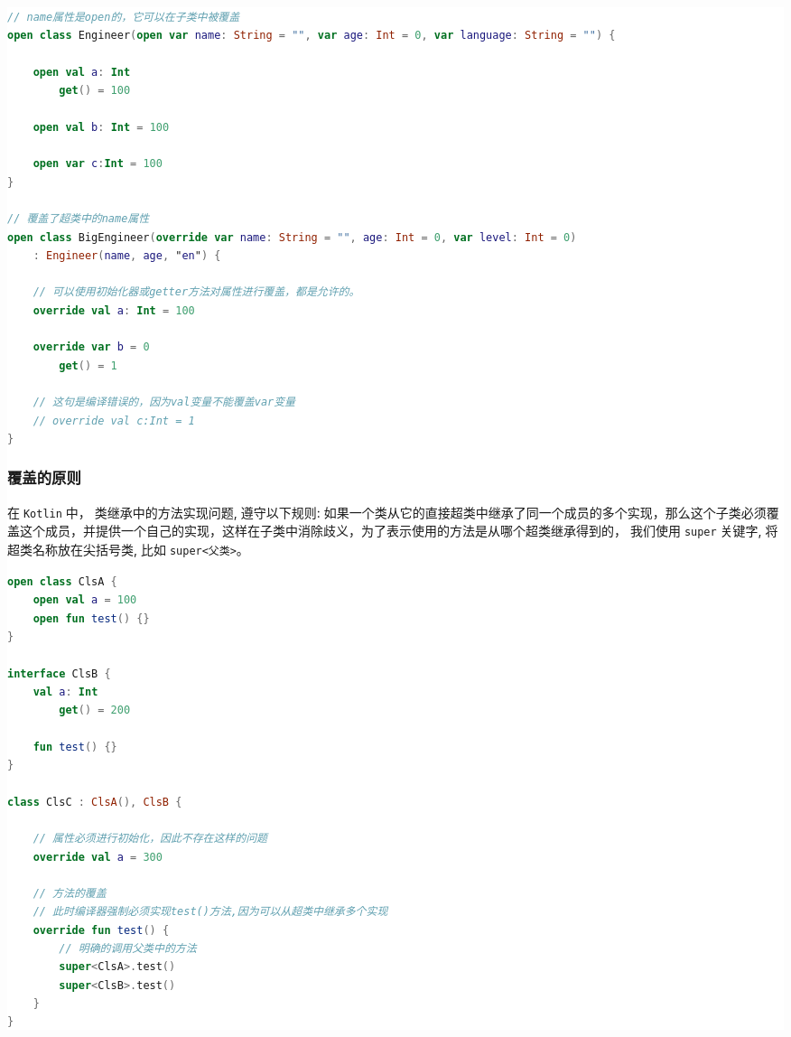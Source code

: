 ```kotlin
// name属性是open的，它可以在子类中被覆盖
open class Engineer(open var name: String = "", var age: Int = 0, var language: String = "") {
    
    open val a: Int
        get() = 100
        
    open val b: Int = 100

    open var c:Int = 100
}

// 覆盖了超类中的name属性
open class BigEngineer(override var name: String = "", age: Int = 0, var level: Int = 0)
    : Engineer(name, age, "en") {
    
    // 可以使用初始化器或getter方法对属性进行覆盖，都是允许的。
    override val a: Int = 100
    
    override var b = 0
        get() = 1
        
    // 这句是编译错误的，因为val变量不能覆盖var变量
    // override val c:Int = 1
}
```

### 覆盖的原则

在 `Kotlin` 中， 类继承中的方法实现问题, 遵守以下规则: 如果一个类从它的直接超类中继承了同一个成员的多个实现，那么这个子类必须覆盖这个成员，并提供一个自己的实现，这样在子类中消除歧义，为了表示使用的方法是从哪个超类继承得到的， 我们使用 `super` 关键字, 将超类名称放在尖括号类, 比如 `super<父类>`。

```kotlin
open class ClsA {
    open val a = 100
    open fun test() {}
}

interface ClsB {
    val a: Int
        get() = 200

    fun test() {}
}

class ClsC : ClsA(), ClsB {

    // 属性必须进行初始化，因此不存在这样的问题
    override val a = 300

    // 方法的覆盖
    // 此时编译器强制必须实现test()方法,因为可以从超类中继承多个实现
    override fun test() {
        // 明确的调用父类中的方法
        super<ClsA>.test()
        super<ClsB>.test()
    }
}
```
